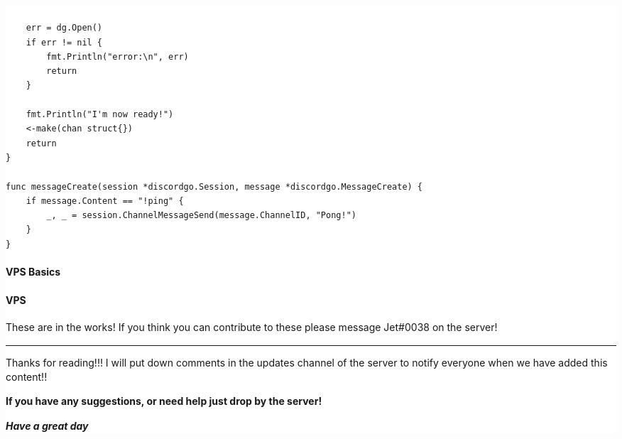 ```

	err = dg.Open()
	if err != nil {
		fmt.Println("error:\n", err)
		return
	}

	fmt.Println("I'm now ready!")
	<-make(chan struct{})
	return
}

func messageCreate(session *discordgo.Session, message *discordgo.MessageCreate) {
	if message.Content == "!ping" {
		_, _ = session.ChannelMessageSend(message.ChannelID, "Pong!")
	}
}
```

#### VPS Basics

#### VPS 

These are in the works!
If you think you can contribute to these please message Jet#0038 on the server!

---

Thanks for reading!!! 
I will put down comments in the updates channel of the server to notify everyone when we have added this content!!

**If you have any suggestions, or need help just drop by the server!**

_**Have a great day**_